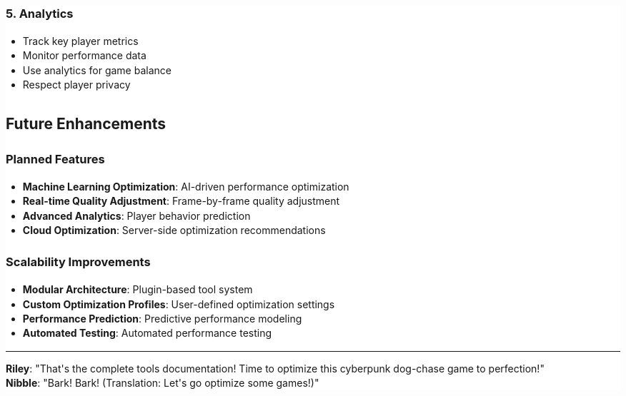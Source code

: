 ### 5. Analytics
- Track key player metrics
- Monitor performance data
- Use analytics for game balance
- Respect player privacy

## Future Enhancements

### Planned Features
- **Machine Learning Optimization**: AI-driven performance optimization
- **Real-time Quality Adjustment**: Frame-by-frame quality adjustment
- **Advanced Analytics**: Player behavior prediction
- **Cloud Optimization**: Server-side optimization recommendations

### Scalability Improvements
- **Modular Architecture**: Plugin-based tool system
- **Custom Optimization Profiles**: User-defined optimization settings
- **Performance Prediction**: Predictive performance modeling
- **Automated Testing**: Automated performance testing

---

**Riley**: "That's the complete tools documentation! Time to optimize this cyberpunk dog-chase game to perfection!"  
**Nibble**: "Bark! Bark! (Translation: Let's go optimize some games!)"
